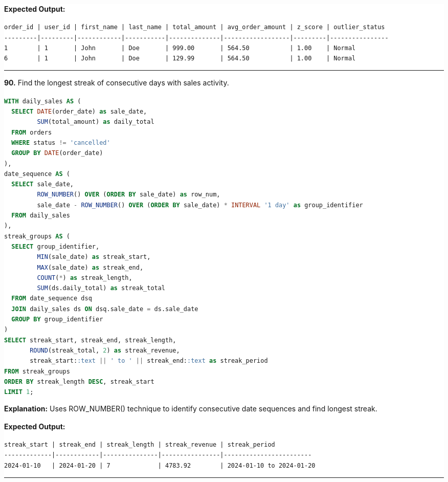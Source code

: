**Expected Output:**
```
order_id | user_id | first_name | last_name | total_amount | avg_order_amount | z_score | outlier_status
---------|---------|------------|-----------|--------------|------------------|---------|----------------
1        | 1       | John       | Doe       | 999.00       | 564.50           | 1.00    | Normal
6        | 1       | John       | Doe       | 129.99       | 564.50           | 1.00    | Normal
```

---

**90.** Find the longest streak of consecutive days with sales activity.
```sql
WITH daily_sales AS (
  SELECT DATE(order_date) as sale_date,
         SUM(total_amount) as daily_total
  FROM orders
  WHERE status != 'cancelled'
  GROUP BY DATE(order_date)
),
date_sequence AS (
  SELECT sale_date,
         ROW_NUMBER() OVER (ORDER BY sale_date) as row_num,
         sale_date - ROW_NUMBER() OVER (ORDER BY sale_date) * INTERVAL '1 day' as group_identifier
  FROM daily_sales
),
streak_groups AS (
  SELECT group_identifier,
         MIN(sale_date) as streak_start,
         MAX(sale_date) as streak_end,
         COUNT(*) as streak_length,
         SUM(ds.daily_total) as streak_total
  FROM date_sequence dsq
  JOIN daily_sales ds ON dsq.sale_date = ds.sale_date
  GROUP BY group_identifier
)
SELECT streak_start, streak_end, streak_length,
       ROUND(streak_total, 2) as streak_revenue,
       streak_start::text || ' to ' || streak_end::text as streak_period
FROM streak_groups
ORDER BY streak_length DESC, streak_start
LIMIT 1;
```
**Explanation:** Uses ROW_NUMBER() technique to identify consecutive date sequences and find longest streak.

**Expected Output:**
```
streak_start | streak_end | streak_length | streak_revenue | streak_period
-------------|------------|---------------|----------------|------------------------
2024-01-10   | 2024-01-20 | 7             | 4783.92        | 2024-01-10 to 2024-01-20
```

---
